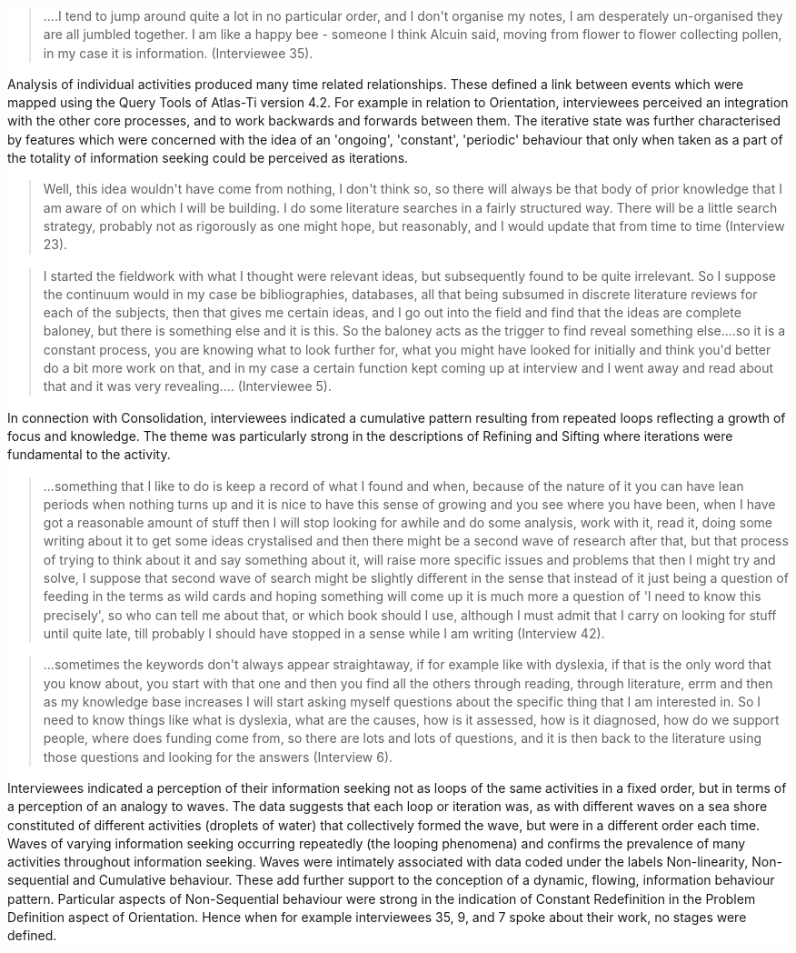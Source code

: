 > ....I tend to jump around quite a lot in no particular order, and I don't organise my notes, I am desperately un-organised they are all jumbled together. I am like a happy bee - someone I think Alcuin said, moving from flower to flower collecting pollen, in my case it is information. (Interviewee 35).

Analysis of individual activities produced many time related relationships. These defined a link between events which were mapped using the Query Tools of Atlas-Ti version 4.2\. For example in relation to Orientation, interviewees perceived an integration with the other core processes, and to work backwards and forwards between them. The iterative state was further characterised by features which were concerned with the idea of an 'ongoing', 'constant', 'periodic' behaviour that only when taken as a part of the totality of information seeking could be perceived as iterations.

> Well, this idea wouldn't have come from nothing, I don't think so, so there will always be that body of prior knowledge that I am aware of on which I will be building. I do some literature searches in a fairly structured way. There will be a little search strategy, probably not as rigorously as one might hope, but reasonably, and I would update that from time to time (Interview 23).

> I started the fieldwork with what I thought were relevant ideas, but subsequently found to be quite irrelevant. So I suppose the continuum would in my case be bibliographies, databases, all that being subsumed in discrete literature reviews for each of the subjects, then that gives me certain ideas, and I go out into the field and find that the ideas are complete baloney, but there is something else and it is this. So the baloney acts as the trigger to find reveal something else....so it is a constant process, you are knowing what to look further for, what you might have looked for initially and think you'd better do a bit more work on that, and in my case a certain function kept coming up at interview and I went away and read about that and it was very revealing.... (Interviewee 5).

In connection with Consolidation, interviewees indicated a cumulative pattern resulting from repeated loops reflecting a growth of focus and knowledge. The theme was particularly strong in the descriptions of Refining and Sifting where iterations were fundamental to the activity.

> ...something that I like to do is keep a record of what I found and when, because of the nature of it you can have lean periods when nothing turns up and it is nice to have this sense of growing and you see where you have been, when I have got a reasonable amount of stuff then I will stop looking for awhile and do some analysis, work with it, read it, doing some writing about it to get some ideas crystalised and then there might be a second wave of research after that, but that process of trying to think about it and say something about it, will raise more specific issues and problems that then I might try and solve, I suppose that second wave of search might be slightly different in the sense that instead of it just being a question of feeding in the terms as wild cards and hoping something will come up it is much more a question of 'I need to know this precisely', so who can tell me about that, or which book should I use, although I must admit that I carry on looking for stuff until quite late, till probably I should have stopped in a sense while I am writing (Interview 42).

> ...sometimes the keywords don't always appear straightaway, if for example like with dyslexia, if that is the only word that you know about, you start with that one and then you find all the others through reading, through literature, errm and then as my knowledge base increases I will start asking myself questions about the specific thing that I am interested in. So I need to know things like what is dyslexia, what are the causes, how is it assessed, how is it diagnosed, how do we support people, where does funding come from, so there are lots and lots of questions, and it is then back to the literature using those questions and looking for the answers (Interview 6).

Interviewees indicated a perception of their information seeking not as loops of the same activities in a fixed order, but in terms of a perception of an analogy to waves. The data suggests that each loop or iteration was, as with different waves on a sea shore constituted of different activities (droplets of water) that collectively formed the wave, but were in a different order each time. Waves of varying information seeking occurring repeatedly (the looping phenomena) and confirms the prevalence of many activities throughout information seeking. Waves were intimately associated with data coded under the labels Non-linearity, Non-sequential and Cumulative behaviour. These add further support to the conception of a dynamic, flowing, information behaviour pattern. Particular aspects of Non-Sequential behaviour were strong in the indication of Constant Redefinition in the Problem Definition aspect of Orientation. Hence when for example interviewees 35, 9, and 7 spoke about their work, no stages were defined.
